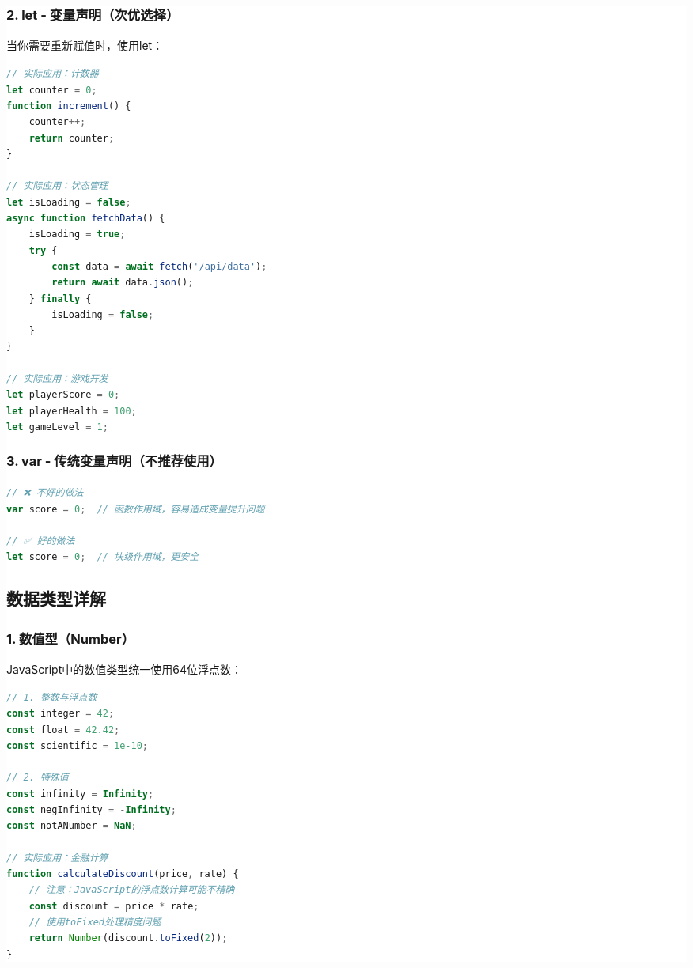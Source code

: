 ### 2. let - 变量声明（次优选择）

当你需要重新赋值时，使用let：

```javascript
// 实际应用：计数器
let counter = 0;
function increment() {
    counter++;
    return counter;
}

// 实际应用：状态管理
let isLoading = false;
async function fetchData() {
    isLoading = true;
    try {
        const data = await fetch('/api/data');
        return await data.json();
    } finally {
        isLoading = false;
    }
}

// 实际应用：游戏开发
let playerScore = 0;
let playerHealth = 100;
let gameLevel = 1;
```

### 3. var - 传统变量声明（不推荐使用）

```javascript
// ❌ 不好的做法
var score = 0;  // 函数作用域，容易造成变量提升问题

// ✅ 好的做法
let score = 0;  // 块级作用域，更安全
```

## 数据类型详解

### 1. 数值型（Number）

JavaScript中的数值类型统一使用64位浮点数：

```javascript
// 1. 整数与浮点数
const integer = 42;
const float = 42.42;
const scientific = 1e-10;

// 2. 特殊值
const infinity = Infinity;
const negInfinity = -Infinity;
const notANumber = NaN;

// 实际应用：金融计算
function calculateDiscount(price, rate) {
    // 注意：JavaScript的浮点数计算可能不精确
    const discount = price * rate;
    // 使用toFixed处理精度问题
    return Number(discount.toFixed(2));
}

```